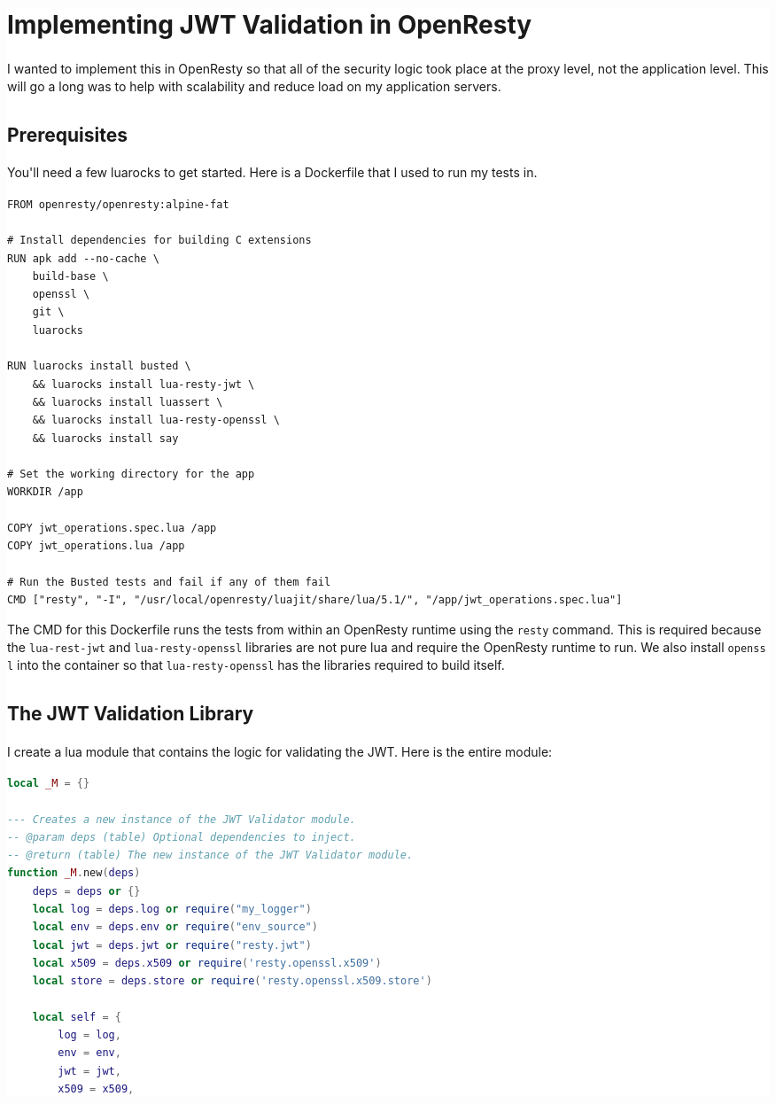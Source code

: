 # Implementing JWT Validation in OpenResty

I wanted to implement this in OpenResty so that all of the security logic took place at the proxy level, not the application level.  This will go a long was to help with scalability and reduce load on my application servers.

## Prerequisites

You'll need a few luarocks to get started.  Here is a Dockerfile that I used to run my tests in.

```plaintext
FROM openresty/openresty:alpine-fat

# Install dependencies for building C extensions
RUN apk add --no-cache \
    build-base \
    openssl \
    git \
    luarocks

RUN luarocks install busted \
    && luarocks install lua-resty-jwt \
    && luarocks install luassert \
    && luarocks install lua-resty-openssl \
    && luarocks install say

# Set the working directory for the app
WORKDIR /app

COPY jwt_operations.spec.lua /app
COPY jwt_operations.lua /app

# Run the Busted tests and fail if any of them fail
CMD ["resty", "-I", "/usr/local/openresty/luajit/share/lua/5.1/", "/app/jwt_operations.spec.lua"]
```

The CMD for this Dockerfile runs the tests from within an OpenResty runtime using the `resty` command.  This is required because the `lua-rest-jwt` and `lua-resty-openssl` libraries are not pure lua and require the OpenResty runtime to run.  We also install `openssl` into the container so that `lua-resty-openssl` has the libraries required to build itself.

## The JWT Validation Library

I create a lua module that contains the logic for validating the JWT.  Here is the entire module:

```lua
local _M = {}

--- Creates a new instance of the JWT Validator module.
-- @param deps (table) Optional dependencies to inject.
-- @return (table) The new instance of the JWT Validator module.
function _M.new(deps)
    deps = deps or {}
    local log = deps.log or require("my_logger")
    local env = deps.env or require("env_source")
    local jwt = deps.jwt or require("resty.jwt")
    local x509 = deps.x509 or require('resty.openssl.x509')
    local store = deps.store or require('resty.openssl.x509.store')

    local self = {
        log = log,
        env = env,
        jwt = jwt,
        x509 = x509,
```
